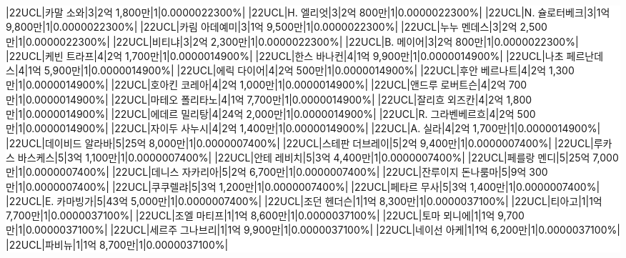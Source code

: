 |22UCL|카말 소와|3|2억 1,800만|1|0.0000022300%|
|22UCL|H. 엘리엇|3|2억 800만|1|0.0000022300%|
|22UCL|N. 슐로터베크|3|1억 9,800만|1|0.0000022300%|
|22UCL|카림 아데예미|3|1억 9,500만|1|0.0000022300%|
|22UCL|누누 멘데스|3|2억 2,500만|1|0.0000022300%|
|22UCL|비티냐|3|2억 2,300만|1|0.0000022300%|
|22UCL|B. 메이어|3|2억 800만|1|0.0000022300%|
|22UCL|케빈 트라프|4|2억 1,700만|1|0.0000014900%|
|22UCL|한스 바나컨|4|1억 9,900만|1|0.0000014900%|
|22UCL|나초 페르난데스|4|1억 5,900만|1|0.0000014900%|
|22UCL|에릭 다이어|4|2억 500만|1|0.0000014900%|
|22UCL|후안 베르나트|4|2억 1,300만|1|0.0000014900%|
|22UCL|호아킨 코레아|4|2억 1,000만|1|0.0000014900%|
|22UCL|앤드루 로버트슨|4|2억 700만|1|0.0000014900%|
|22UCL|마테오 폴리타노|4|1억 7,700만|1|0.0000014900%|
|22UCL|잘리흐 외즈칸|4|2억 1,800만|1|0.0000014900%|
|22UCL|에데르 밀리탕|4|24억 2,000만|1|0.0000014900%|
|22UCL|R. 그라벤베르흐|4|2억 500만|1|0.0000014900%|
|22UCL|자이두 사누시|4|2억 1,400만|1|0.0000014900%|
|22UCL|A. 실라|4|2억 1,700만|1|0.0000014900%|
|22UCL|데이비드 알라바|5|25억 8,000만|1|0.0000007400%|
|22UCL|스테판 더브레이|5|2억 9,400만|1|0.0000007400%|
|22UCL|루카스 바스케스|5|3억 1,100만|1|0.0000007400%|
|22UCL|안테 레비치|5|3억 4,400만|1|0.0000007400%|
|22UCL|페를랑 멘디|5|25억 7,000만|1|0.0000007400%|
|22UCL|데니스 자카리아|5|2억 6,700만|1|0.0000007400%|
|22UCL|잔루이지 돈나룸마|5|9억 300만|1|0.0000007400%|
|22UCL|쿠쿠렐랴|5|3억 1,200만|1|0.0000007400%|
|22UCL|페타르 무사|5|3억 1,400만|1|0.0000007400%|
|22UCL|E. 카마빙가|5|43억 5,000만|1|0.0000007400%|
|22UCL|조던 헨더슨|1|1억 8,300만|1|0.0000037100%|
|22UCL|티아고|1|1억 7,700만|1|0.0000037100%|
|22UCL|조엘 마티프|1|1억 8,600만|1|0.0000037100%|
|22UCL|토마 뫼니에|1|1억 9,700만|1|0.0000037100%|
|22UCL|세르주 그나브리|1|1억 9,900만|1|0.0000037100%|
|22UCL|네이선 아케|1|1억 6,200만|1|0.0000037100%|
|22UCL|파비뉴|1|1억 8,700만|1|0.0000037100%|